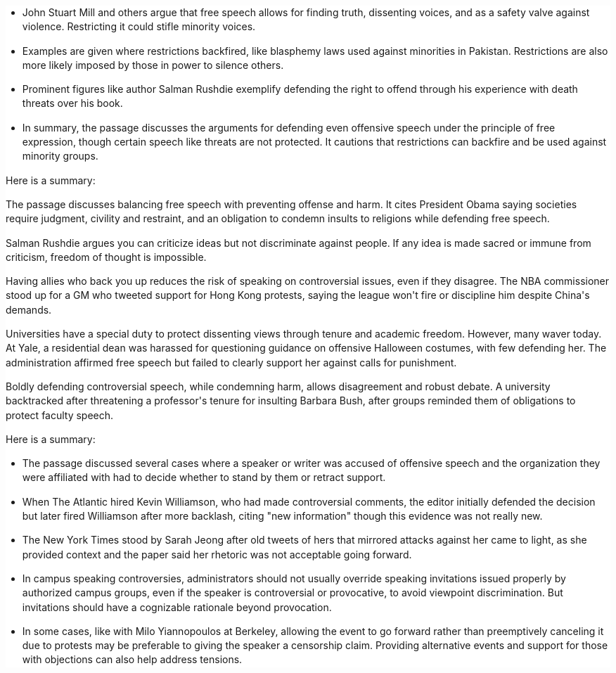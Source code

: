 - John Stuart Mill and others argue that free speech allows for finding truth, dissenting voices, and as a safety valve against violence. Restricting it could stifle minority voices.

- Examples are given where restrictions backfired, like blasphemy laws used against minorities in Pakistan. Restrictions are also more likely imposed by those in power to silence others. 

- Prominent figures like author Salman Rushdie exemplify defending the right to offend through his experience with death threats over his book. 

- In summary, the passage discusses the arguments for defending even offensive speech under the principle of free expression, though certain speech like threats are not protected. It cautions that restrictions can backfire and be used against minority groups.

 Here is a summary:

The passage discusses balancing free speech with preventing offense and harm. It cites President Obama saying societies require judgment, civility and restraint, and an obligation to condemn insults to religions while defending free speech. 

Salman Rushdie argues you can criticize ideas but not discriminate against people. If any idea is made sacred or immune from criticism, freedom of thought is impossible. 

Having allies who back you up reduces the risk of speaking on controversial issues, even if they disagree. The NBA commissioner stood up for a GM who tweeted support for Hong Kong protests, saying the league won't fire or discipline him despite China's demands. 

Universities have a special duty to protect dissenting views through tenure and academic freedom. However, many waver today. At Yale, a residential dean was harassed for questioning guidance on offensive Halloween costumes, with few defending her. The administration affirmed free speech but failed to clearly support her against calls for punishment. 

Boldly defending controversial speech, while condemning harm, allows disagreement and robust debate. A university backtracked after threatening a professor's tenure for insulting Barbara Bush, after groups reminded them of obligations to protect faculty speech.

 Here is a summary:

- The passage discussed several cases where a speaker or writer was accused of offensive speech and the organization they were affiliated with had to decide whether to stand by them or retract support. 

- When The Atlantic hired Kevin Williamson, who had made controversial comments, the editor initially defended the decision but later fired Williamson after more backlash, citing "new information" though this evidence was not really new. 

- The New York Times stood by Sarah Jeong after old tweets of hers that mirrored attacks against her came to light, as she provided context and the paper said her rhetoric was not acceptable going forward. 

- In campus speaking controversies, administrators should not usually override speaking invitations issued properly by authorized campus groups, even if the speaker is controversial or provocative, to avoid viewpoint discrimination. But invitations should have a cognizable rationale beyond provocation. 

- In some cases, like with Milo Yiannopoulos at Berkeley, allowing the event to go forward rather than preemptively canceling it due to protests may be preferable to giving the speaker a censorship claim. Providing alternative events and support for those with objections can also help address tensions.
